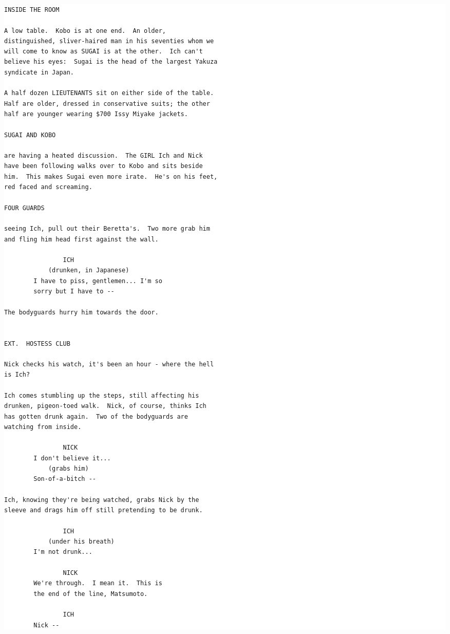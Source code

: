 	INSIDE THE ROOM

	A low table.  Kobo is at one end.  An older,
	distinguished, sliver-haired man in his seventies whom we
	will come to know as SUGAI is at the other.  Ich can't
	believe his eyes:  Sugai is the head of the largest Yakuza
	syndicate in Japan.

	A half dozen LIEUTENANTS sit on either side of the table.
	Half are older, dressed in conservative suits; the other
	half are younger wearing $700 Issy Miyake jackets.

	SUGAI AND KOBO

	are having a heated discussion.  The GIRL Ich and Nick
	have been following walks over to Kobo and sits beside
	him.  This makes Sugai even more irate.  He's on his feet,
	red faced and screaming.

	FOUR GUARDS

	seeing Ich, pull out their Beretta's.  Two more grab him
	and fling him head first against the wall.

					ICH
				(drunken, in Japanese)
			I have to piss, gentlemen... I'm so
			sorry but I have to --

	The bodyguards hurry him towards the door.


	EXT.  HOSTESS CLUB

	Nick checks his watch, it's been an hour - where the hell
	is Ich?

	Ich comes stumbling up the steps, still affecting his
	drunken, pigeon-toed walk.  Nick, of course, thinks Ich
	has gotten drunk again.  Two of the bodyguards are
	watching from inside.

					NICK
			I don't believe it...
				(grabs him)
			Son-of-a-bitch --   

	Ich, knowing they're being watched, grabs Nick by the
	sleeve and drags him off still pretending to be drunk.

					ICH
				(under his breath)
			I'm not drunk...

					NICK
			We're through.  I mean it.  This is
			the end of the line, Matsumoto.

					ICH
			Nick --

